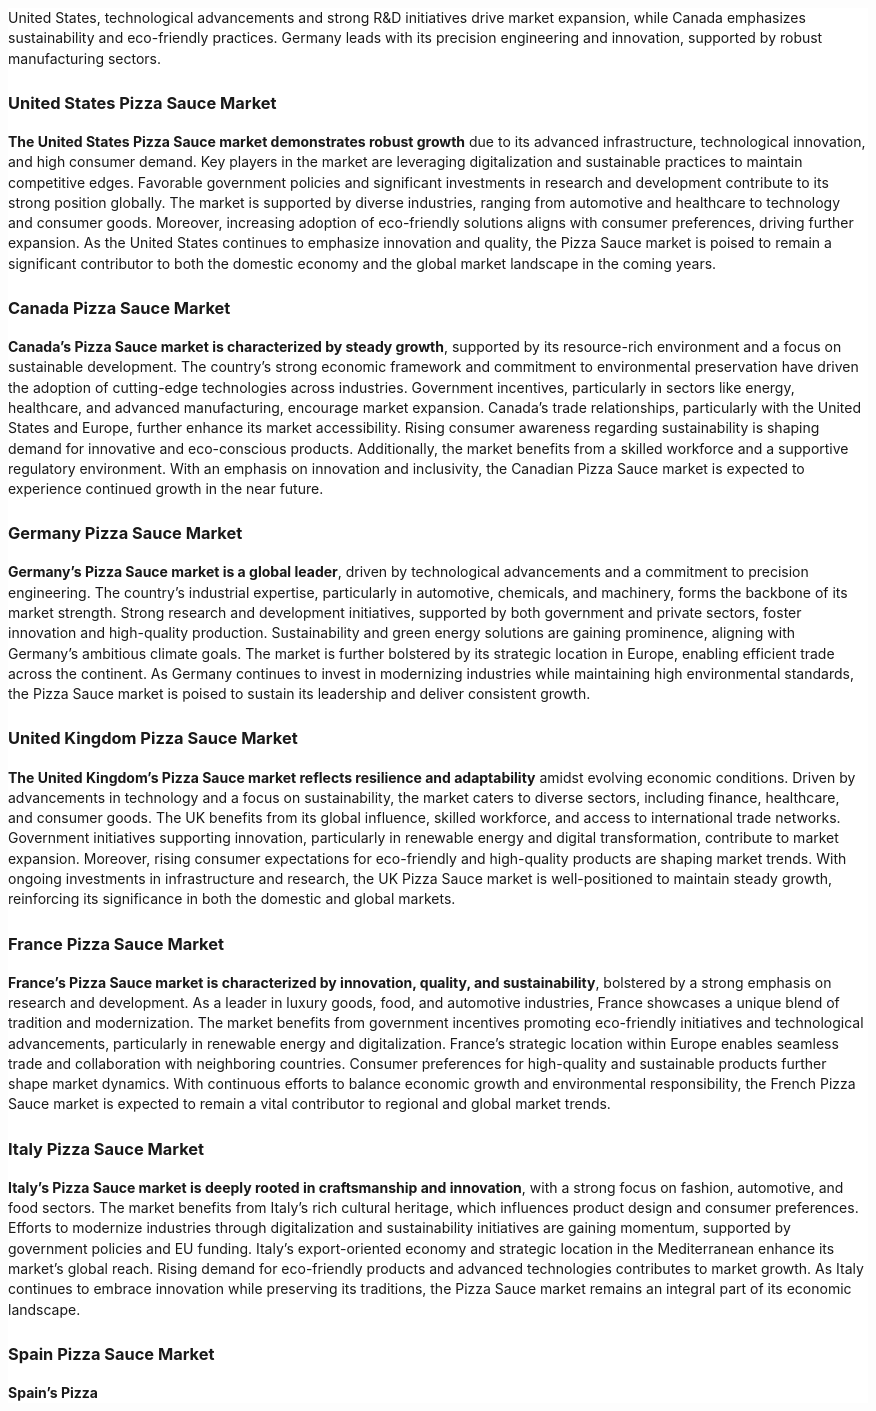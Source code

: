United States, technological advancements and strong R&amp;D initiatives drive market expansion, while Canada emphasizes sustainability and eco-friendly practices. Germany leads with its precision engineering and innovation, supported by robust manufacturing sectors.</span></em></p></blockquote><h3><strong>United States Pizza Sauce Market</strong></h3><p><strong>The United States Pizza Sauce market demonstrates robust growth</strong> due to its advanced infrastructure, technological innovation, and high consumer demand. Key players in the market are leveraging digitalization and sustainable practices to maintain competitive edges. Favorable government policies and significant investments in research and development contribute to its strong position globally. The market is supported by diverse industries, ranging from automotive and healthcare to technology and consumer goods. Moreover, increasing adoption of eco-friendly solutions aligns with consumer preferences, driving further expansion. As the United States continues to emphasize innovation and quality, the Pizza Sauce market is poised to remain a significant contributor to both the domestic economy and the global market landscape in the coming years.</p><h3><strong>Canada Pizza Sauce Market</strong></h3><p><strong>Canada&rsquo;s Pizza Sauce market is characterized by steady growth</strong>, supported by its resource-rich environment and a focus on sustainable development. The country&rsquo;s strong economic framework and commitment to environmental preservation have driven the adoption of cutting-edge technologies across industries. Government incentives, particularly in sectors like energy, healthcare, and advanced manufacturing, encourage market expansion. Canada&rsquo;s trade relationships, particularly with the United States and Europe, further enhance its market accessibility. Rising consumer awareness regarding sustainability is shaping demand for innovative and eco-conscious products. Additionally, the market benefits from a skilled workforce and a supportive regulatory environment. With an emphasis on innovation and inclusivity, the Canadian Pizza Sauce market is expected to experience continued growth in the near future.</p><h3><strong>Germany Pizza Sauce Market</strong></h3><p><strong>Germany&rsquo;s Pizza Sauce market is a global leader</strong>, driven by technological advancements and a commitment to precision engineering. The country&rsquo;s industrial expertise, particularly in automotive, chemicals, and machinery, forms the backbone of its market strength. Strong research and development initiatives, supported by both government and private sectors, foster innovation and high-quality production. Sustainability and green energy solutions are gaining prominence, aligning with Germany&rsquo;s ambitious climate goals. The market is further bolstered by its strategic location in Europe, enabling efficient trade across the continent. As Germany continues to invest in modernizing industries while maintaining high environmental standards, the Pizza Sauce market is poised to sustain its leadership and deliver consistent growth.</p><h3><strong>United Kingdom Pizza Sauce Market</strong></h3><p><strong>The United Kingdom&rsquo;s Pizza Sauce market reflects resilience and adaptability</strong> amidst evolving economic conditions. Driven by advancements in technology and a focus on sustainability, the market caters to diverse sectors, including finance, healthcare, and consumer goods. The UK benefits from its global influence, skilled workforce, and access to international trade networks. Government initiatives supporting innovation, particularly in renewable energy and digital transformation, contribute to market expansion. Moreover, rising consumer expectations for eco-friendly and high-quality products are shaping market trends. With ongoing investments in infrastructure and research, the UK Pizza Sauce market is well-positioned to maintain steady growth, reinforcing its significance in both the domestic and global markets.</p><h3><strong>France Pizza Sauce Market</strong></h3><p><strong>France&rsquo;s Pizza Sauce market is characterized by innovation, quality, and sustainability</strong>, bolstered by a strong emphasis on research and development. As a leader in luxury goods, food, and automotive industries, France showcases a unique blend of tradition and modernization. The market benefits from government incentives promoting eco-friendly initiatives and technological advancements, particularly in renewable energy and digitalization. France&rsquo;s strategic location within Europe enables seamless trade and collaboration with neighboring countries. Consumer preferences for high-quality and sustainable products further shape market dynamics. With continuous efforts to balance economic growth and environmental responsibility, the French Pizza Sauce market is expected to remain a vital contributor to regional and global market trends.</p><h3><strong>Italy Pizza Sauce Market</strong></h3><p><strong>Italy&rsquo;s Pizza Sauce market is deeply rooted in craftsmanship and innovation</strong>, with a strong focus on fashion, automotive, and food sectors. The market benefits from Italy&rsquo;s rich cultural heritage, which influences product design and consumer preferences. Efforts to modernize industries through digitalization and sustainability initiatives are gaining momentum, supported by government policies and EU funding. Italy&rsquo;s export-oriented economy and strategic location in the Mediterranean enhance its market&rsquo;s global reach. Rising demand for eco-friendly products and advanced technologies contributes to market growth. As Italy continues to embrace innovation while preserving its traditions, the Pizza Sauce market remains an integral part of its economic landscape.</p><h3><strong>Spain Pizza Sauce Market</strong></h3><p><strong>Spain&rsquo;s Pizza